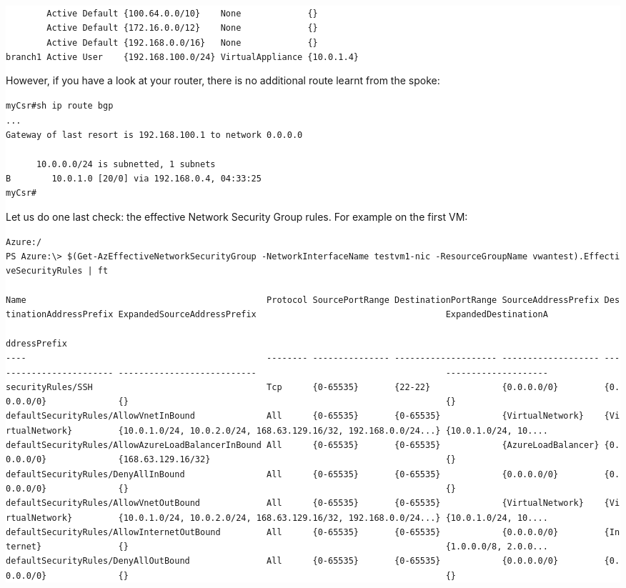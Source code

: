 ```
        Active Default {100.64.0.0/10}    None             {}
        Active Default {172.16.0.0/12}    None             {}
        Active Default {192.168.0.0/16}   None             {}
branch1 Active User    {192.168.100.0/24} VirtualAppliance {10.0.1.4}
```

However, if you have a look at your router, there is no additional route learnt from the spoke:

```
myCsr#sh ip route bgp
...
Gateway of last resort is 192.168.100.1 to network 0.0.0.0

      10.0.0.0/24 is subnetted, 1 subnets
B        10.0.1.0 [20/0] via 192.168.0.4, 04:33:25
myCsr#
```

Let us do one last check: the effective Network Security Group rules. For example on the first VM:

```
Azure:/
PS Azure:\> $(Get-AzEffectiveNetworkSecurityGroup -NetworkInterfaceName testvm1-nic -ResourceGroupName vwantest).EffectiveSecurityRules | ft

Name                                               Protocol SourcePortRange DestinationPortRange SourceAddressPrefix DestinationAddressPrefix ExpandedSourceAddressPrefix                                     ExpandedDestinationA
                                                                                                                                                                                                              ddressPrefix
----                                               -------- --------------- -------------------- ------------------- ------------------------ ---------------------------                                     --------------------
securityRules/SSH                                  Tcp      {0-65535}       {22-22}              {0.0.0.0/0}         {0.0.0.0/0}              {}                                                              {}
defaultSecurityRules/AllowVnetInBound              All      {0-65535}       {0-65535}            {VirtualNetwork}    {VirtualNetwork}         {10.0.1.0/24, 10.0.2.0/24, 168.63.129.16/32, 192.168.0.0/24...} {10.0.1.0/24, 10....
defaultSecurityRules/AllowAzureLoadBalancerInBound All      {0-65535}       {0-65535}            {AzureLoadBalancer} {0.0.0.0/0}              {168.63.129.16/32}                                              {}
defaultSecurityRules/DenyAllInBound                All      {0-65535}       {0-65535}            {0.0.0.0/0}         {0.0.0.0/0}              {}                                                              {}
defaultSecurityRules/AllowVnetOutBound             All      {0-65535}       {0-65535}            {VirtualNetwork}    {VirtualNetwork}         {10.0.1.0/24, 10.0.2.0/24, 168.63.129.16/32, 192.168.0.0/24...} {10.0.1.0/24, 10....
defaultSecurityRules/AllowInternetOutBound         All      {0-65535}       {0-65535}            {0.0.0.0/0}         {Internet}               {}                                                              {1.0.0.0/8, 2.0.0...
defaultSecurityRules/DenyAllOutBound               All      {0-65535}       {0-65535}            {0.0.0.0/0}         {0.0.0.0/0}              {}                                                              {}

```
